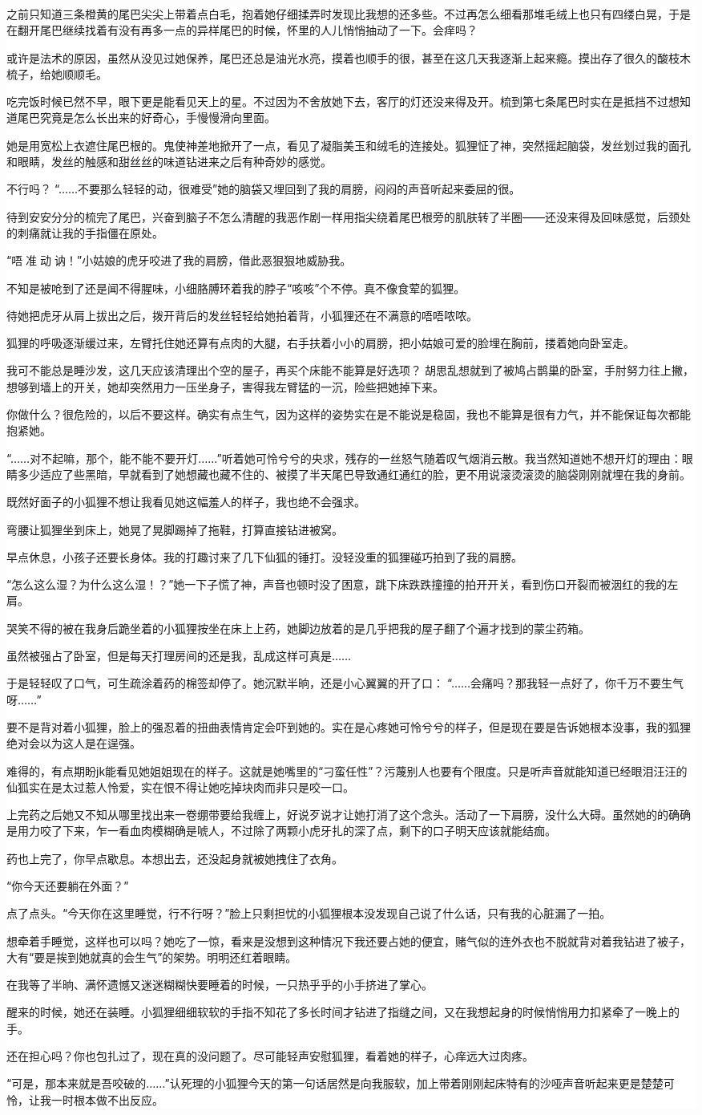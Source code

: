 之前只知道三条橙黄的尾巴尖尖上带着点白毛，抱着她仔细揉弄时发现比我想的还多些。不过再怎么细看那堆毛绒上也只有四缕白晃，于是在翻开尾巴继续找着有没有再多一点的异样尾巴的时候，怀里的人儿悄悄抽动了一下。会痒吗？

或许是法术的原因，虽然从没见过她保养，尾巴还总是油光水亮，摸着也顺手的很，甚至在这几天我逐渐上起来瘾。摸出存了很久的酸枝木梳子，给她顺顺毛。

吃完饭时候已然不早，眼下更是能看见天上的星。不过因为不舍放她下去，客厅的灯还没来得及开。梳到第七条尾巴时实在是抵挡不过想知道尾巴究竟是怎么长出来的好奇心，手慢慢滑向里面。

她是用宽松上衣遮住尾巴根的。鬼使神差地掀开了一点，看见了凝脂美玉和绒毛的连接处。狐狸怔了神，突然摇起脑袋，发丝划过我的面孔和眼睛，发丝的触感和甜丝丝的味道钻进来之后有种奇妙的感觉。

不行吗？ “……不要那么轻轻的动，很难受”她的脑袋又埋回到了我的肩膀，闷闷的声音听起来委屈的很。

待到安安分分的梳完了尾巴，兴奋到脑子不怎么清醒的我恶作剧一样用指尖绕着尾巴根旁的肌肤转了半圈——还没来得及回味感觉，后颈处的刺痛就让我的手指僵在原处。

“唔 准 动 讷！”小姑娘的虎牙咬进了我的肩膀，借此恶狠狠地威胁我。

不知是被呛到了还是闻不得腥味，小细胳膊环着我的脖子“咳咳”个不停。真不像食荤的狐狸。

待她把虎牙从肩上拔出之后，拨开背后的发丝轻轻给她拍着背，小狐狸还在不满意的唔唔哝哝。

狐狸的呼吸逐渐缓过来，左臂托住她还算有点肉的大腿，右手扶着小小的肩膀，把小姑娘可爱的脸埋在胸前，搂着她向卧室走。

我可不能总是睡沙发，这几天应该清理出个空的屋子，再买个床能不能算是好选项？ 胡思乱想就到了被鸠占鹊巢的卧室，手肘努力往上撇，想够到墙上的开关，她却突然用力一压坐身子，害得我左臂猛的一沉，险些把她掉下来。

你做什么？很危险的，以后不要这样。确实有点生气，因为这样的姿势实在是不能说是稳固，我也不能算是很有力气，并不能保证每次都能抱紧她。

“……对不起嘛，那个，能不能不要开灯……”听着她可怜兮兮的央求，残存的一丝怒气随着叹气烟消云散。我当然知道她不想开灯的理由：眼睛多少适应了些黑暗，早就看到了她想藏也藏不住的、被摸了半天尾巴导致通红通红的脸，更不用说滚烫滚烫的脑袋刚刚就埋在我的身前。

既然好面子的小狐狸不想让我看见她这幅羞人的样子，我也绝不会强求。

弯腰让狐狸坐到床上，她晃了晃脚踢掉了拖鞋，打算直接钻进被窝。

早点休息，小孩子还要长身体。我的打趣讨来了几下仙狐的锤打。没轻没重的狐狸碰巧拍到了我的肩膀。

“怎么这么湿？为什么这么湿！？”她一下子慌了神，声音也顿时没了困意，跳下床跌跌撞撞的拍开开关，看到伤口开裂而被洇红的我的左肩。

哭笑不得的被在我身后跪坐着的小狐狸按坐在床上上药，她脚边放着的是几乎把我的屋子翻了个遍才找到的蒙尘药箱。

虽然被强占了卧室，但是每天打理房间的还是我，乱成这样可真是……

于是轻轻叹了口气，可生疏涂着药的棉签却停了。她沉默半晌，还是小心翼翼的开了口： “……会痛吗？那我轻一点好了，你千万不要生气呀……”

要不是背对着小狐狸，脸上的强忍着的扭曲表情肯定会吓到她的。实在是心疼她可怜兮兮的样子，但是现在要是告诉她根本没事，我的狐狸绝对会以为这人是在逞强。

难得的，有点期盼jk能看见她姐姐现在的样子。这就是她嘴里的“刁蛮任性”？污蔑别人也要有个限度。只是听声音就能知道已经眼泪汪汪的仙狐实在是太过惹人怜爱，实在恨不得让她吃掉块肉而非只是咬一口。

上完药之后她又不知从哪里找出来一卷绷带要给我缠上，好说歹说才让她打消了这个念头。活动了一下肩膀，没什么大碍。虽然她的的确确是用力咬了下来，乍一看血肉模糊确是唬人，不过除了两颗小虎牙扎的深了点，剩下的口子明天应该就能结痂。

药也上完了，你早点歇息。本想出去，还没起身就被她拽住了衣角。

“你今天还要躺在外面？”

点了点头。“今天你在这里睡觉，行不行呀？”脸上只剩担忧的小狐狸根本没发现自己说了什么话，只有我的心脏漏了一拍。

想牵着手睡觉，这样也可以吗？她吃了一惊，看来是没想到这种情况下我还要占她的便宜，赌气似的连外衣也不脱就背对着我钻进了被子，大有“要是挨到她就真的会生气”的架势。明明还红着眼睛。

在我等了半晌、满怀遗憾又迷迷糊糊快要睡着的时候，一只热乎乎的小手挤进了掌心。

醒来的时候，她还在装睡。小狐狸细细软软的手指不知花了多长时间才钻进了指缝之间，又在我想起身的时候悄悄用力扣紧牵了一晚上的手。

还在担心吗？你也包扎过了，现在真的没问题了。尽可能轻声安慰狐狸，看着她的样子，心痒远大过肉疼。

“可是，那本来就是吾咬破的……”认死理的小狐狸今天的第一句话居然是向我服软，加上带着刚刚起床特有的沙哑声音听起来更是楚楚可怜，让我一时根本做不出反应。
